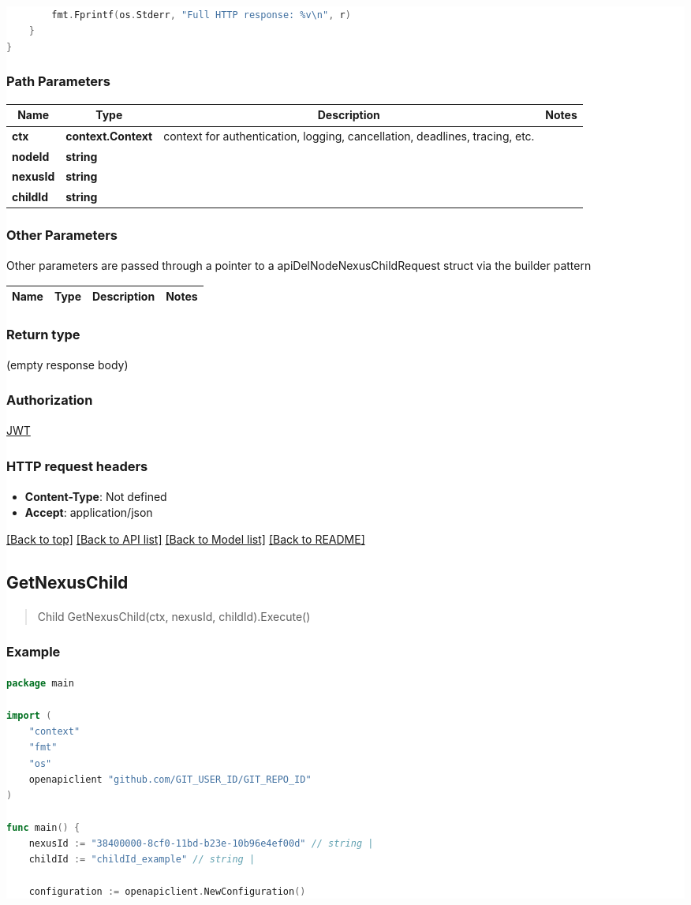 ```go
		fmt.Fprintf(os.Stderr, "Full HTTP response: %v\n", r)
	}
}
```

### Path Parameters


Name | Type | Description  | Notes
------------- | ------------- | ------------- | -------------
**ctx** | **context.Context** | context for authentication, logging, cancellation, deadlines, tracing, etc.
**nodeId** | **string** |  | 
**nexusId** | **string** |  | 
**childId** | **string** |  | 

### Other Parameters

Other parameters are passed through a pointer to a apiDelNodeNexusChildRequest struct via the builder pattern


Name | Type | Description  | Notes
------------- | ------------- | ------------- | -------------




### Return type

 (empty response body)

### Authorization

[JWT](../README.md#JWT)

### HTTP request headers

- **Content-Type**: Not defined
- **Accept**: application/json

[[Back to top]](#) [[Back to API list]](../README.md#documentation-for-api-endpoints)
[[Back to Model list]](../README.md#documentation-for-models)
[[Back to README]](../README.md)


## GetNexusChild

> Child GetNexusChild(ctx, nexusId, childId).Execute()



### Example

```go
package main

import (
	"context"
	"fmt"
	"os"
	openapiclient "github.com/GIT_USER_ID/GIT_REPO_ID"
)

func main() {
	nexusId := "38400000-8cf0-11bd-b23e-10b96e4ef00d" // string | 
	childId := "childId_example" // string | 

	configuration := openapiclient.NewConfiguration()
```